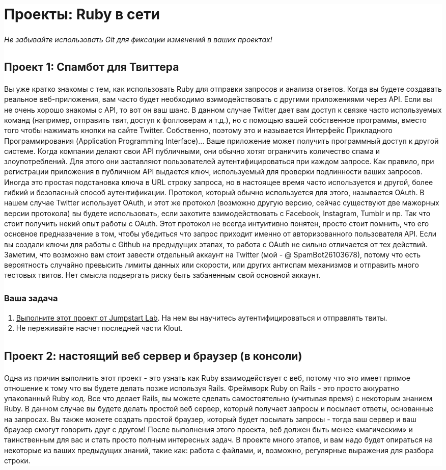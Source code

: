 # Проекты: Ruby в сети

*Не забывайте использовать Git для фиксации изменений в ваших проектах!*

## Проект 1: Спамбот для Твиттера

Вы уже кратко знакомы с тем, как использовать Ruby для отправки запросов и анализа ответов. Когда вы будете создавать реальное веб-приложения, вам часто будет необходимо взимодействовать с другими приложениями через API.
Если вы не очень хорошо знакомы с API, то вот он ваш шанс. В данном случае Twitter дает вам доступ к связке часто используемых команд (например, отправить твит, доступ к фолловерам и т.д.), но с помощью вашей собственное программы, вместо того чтобы нажимать кнопки на сайте Twitter. Собственно, поэтому это и называется Интерфейс Прикладного Программирования (Application Programming Interface)... Ваше приложение может получить программный доступ к другой системе.
Когда компании делают свои API публичными, они обычно хотят ограничить количество спама и злоупотреблений. Для этого они заставляют пользователей аутентифицироваться при каждом запросе. Как правило, при регистрации приложения в публичном API выдается ключ, используемый для проверки подлинности ваших запросов. Иногда это простая подстановка ключа в URL строку запроса, но в настоящее время часто используется и другой, более гибкий и безопасный способ аутентификации.
Протокол, который обычно используется для этого, называется OAuth. В нашем случае Twitter использует OAuth, и этот же протокол (возможно другую версию, сейчас существуют две мажорных версии протокола) вы будете использовать, если захотите взимодействовать с Facebook, Instagram, Tumblr и пр. Так что стоит получить некий опыт работы с OAuth. Этот протокол не всегда интуитивно понятен, просто стоит помнить, что его основное предназачение в том, чтобы убедиться что запрос приходит именно от авторизованного пользователя API. Если вы создали ключи для работы с Github на предыдущих этапах, то работа с OAuth не сильно отличается от тех действий.
Заметим, что возможно вам стоит завести отдельный аккаунт на Twitter (мой - @ SpamBot26103678), потому что есть вероятность случайно превысить лимиты данных или скорости, или других антиспам механизмов и отправить много тестовых твитов. Нет смысла подвергать риску быть забаненным свой основной аккаунт.

### Ваша задача

1. [Выполните этот проект от Jumpstart Lab](http://tutorials.jumpstartlab.com/projects/microblogger.html). На нем вы научитесь аутентифицироваться и отправлять твиты.
2. Не переживайте насчет последней части Klout.

## Проект 2: настоящий веб сервер и браузер (в консоли)

Одна из причин выполнить этот проект - это узнать как Ruby взаимодействует с веб, потому что это имеет прямое отношение к тому что вы будете делать позже используя Rails. Фреймворк Ruby on Rails - это просто аккуратно упакованный Ruby код. Все что делает Rails, вы можете сделать самостоятельно (учитывая время) с некоторым знанием Ruby.
В данном случае вы будете делать простой веб сервер, который получает запросы и посылает ответы, основанные на запросах. Вы также можете создать простой браузер, который будет посылать запросы - тогда ваш сервер и ваш браузер смогут говорить друг с другом! После выполнения этого проекта, веб должен быть менее «магическим» и таинственным для вас и стать просто полным интересных задач.
В проекте много этапов, и вам надо будет опираться на некоторые из ваших предыдущих знаний, такие как: работа с файлами, и, возможно, регулярные выражения для разбора строки.
